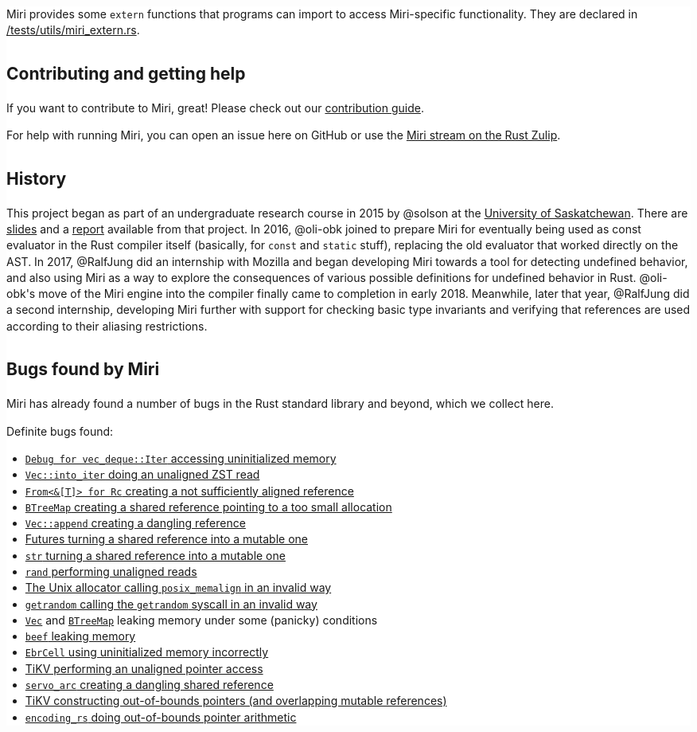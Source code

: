 Miri provides some `extern` functions that programs can import to access
Miri-specific functionality. They are declared in
[/tests/utils/miri\_extern.rs](/tests/utils/miri_extern.rs).

## Contributing and getting help

If you want to contribute to Miri, great!  Please check out our
[contribution guide](CONTRIBUTING.md).

For help with running Miri, you can open an issue here on
GitHub or use the [Miri stream on the Rust Zulip][zulip].

[zulip]: https://rust-lang.zulipchat.com/#narrow/stream/269128-miri

## History

This project began as part of an undergraduate research course in 2015 by
@solson at the [University of Saskatchewan][usask].  There are [slides] and a
[report] available from that project.  In 2016, @oli-obk joined to prepare Miri
for eventually being used as const evaluator in the Rust compiler itself
(basically, for `const` and `static` stuff), replacing the old evaluator that
worked directly on the AST.  In 2017, @RalfJung did an internship with Mozilla
and began developing Miri towards a tool for detecting undefined behavior, and
also using Miri as a way to explore the consequences of various possible
definitions for undefined behavior in Rust.  @oli-obk's move of the Miri engine
into the compiler finally came to completion in early 2018.  Meanwhile, later
that year, @RalfJung did a second internship, developing Miri further with
support for checking basic type invariants and verifying that references are
used according to their aliasing restrictions.

[usask]: https://www.usask.ca/
[slides]: https://solson.me/miri-slides.pdf
[report]: https://solson.me/miri-report.pdf

## Bugs found by Miri

Miri has already found a number of bugs in the Rust standard library and beyond, which we collect here.

Definite bugs found:

* [`Debug for vec_deque::Iter` accessing uninitialized memory](https://github.com/rust-lang/rust/issues/53566)
* [`Vec::into_iter` doing an unaligned ZST read](https://github.com/rust-lang/rust/pull/53804)
* [`From<&[T]> for Rc` creating a not sufficiently aligned reference](https://github.com/rust-lang/rust/issues/54908)
* [`BTreeMap` creating a shared reference pointing to a too small allocation](https://github.com/rust-lang/rust/issues/54957)
* [`Vec::append` creating a dangling reference](https://github.com/rust-lang/rust/pull/61082)
* [Futures turning a shared reference into a mutable one](https://github.com/rust-lang/rust/pull/56319)
* [`str` turning a shared reference into a mutable one](https://github.com/rust-lang/rust/pull/58200)
* [`rand` performing unaligned reads](https://github.com/rust-random/rand/issues/779)
* [The Unix allocator calling `posix_memalign` in an invalid way](https://github.com/rust-lang/rust/issues/62251)
* [`getrandom` calling the `getrandom` syscall in an invalid way](https://github.com/rust-random/getrandom/pull/73)
* [`Vec`](https://github.com/rust-lang/rust/issues/69770) and [`BTreeMap`](https://github.com/rust-lang/rust/issues/69769) leaking memory under some (panicky) conditions
* [`beef` leaking memory](https://github.com/maciejhirsz/beef/issues/12)
* [`EbrCell` using uninitialized memory incorrectly](https://github.com/Firstyear/concread/commit/b15be53b6ec076acb295a5c0483cdb4bf9be838f#diff-6282b2fc8e98bd089a1f0c86f648157cR229)
* [TiKV performing an unaligned pointer access](https://github.com/tikv/tikv/issues/7613)
* [`servo_arc` creating a dangling shared reference](https://github.com/servo/servo/issues/26357)
* [TiKV constructing out-of-bounds pointers (and overlapping mutable references)](https://github.com/tikv/tikv/pull/7751)
* [`encoding_rs` doing out-of-bounds pointer arithmetic](https://github.com/hsivonen/encoding_rs/pull/53)

[rust]: https://www.rust-lang.org/
[mir]: https://github.com/rust-lang/rfcs/blob/master/text/1211-mir.md
[`unreachable_unchecked`]: https://doc.rust-lang.org/stable/std/hint/fn.unreachable_unchecked.html
[`copy_nonoverlapping`]: https://doc.rust-lang.org/stable/std/ptr/fn.copy_nonoverlapping.html
[Stacked Borrows]: https://github.com/rust-lang/unsafe-code-guidelines/blob/master/wip/stacked-borrows.md
[Tree Borrows]: https://perso.crans.org/vanille/treebor/
[Soundness]: https://rust-lang.github.io/unsafe-code-guidelines/glossary.html#soundness-of-code--of-a-library
[miri-flags]: #miri--z-flags-and-environment-variables
[function ABI]: https://doc.rust-lang.org/reference/items/functions.html#extern-function-qualifier
[testing-miri]: CONTRIBUTING.md#testing-the-miri-driver